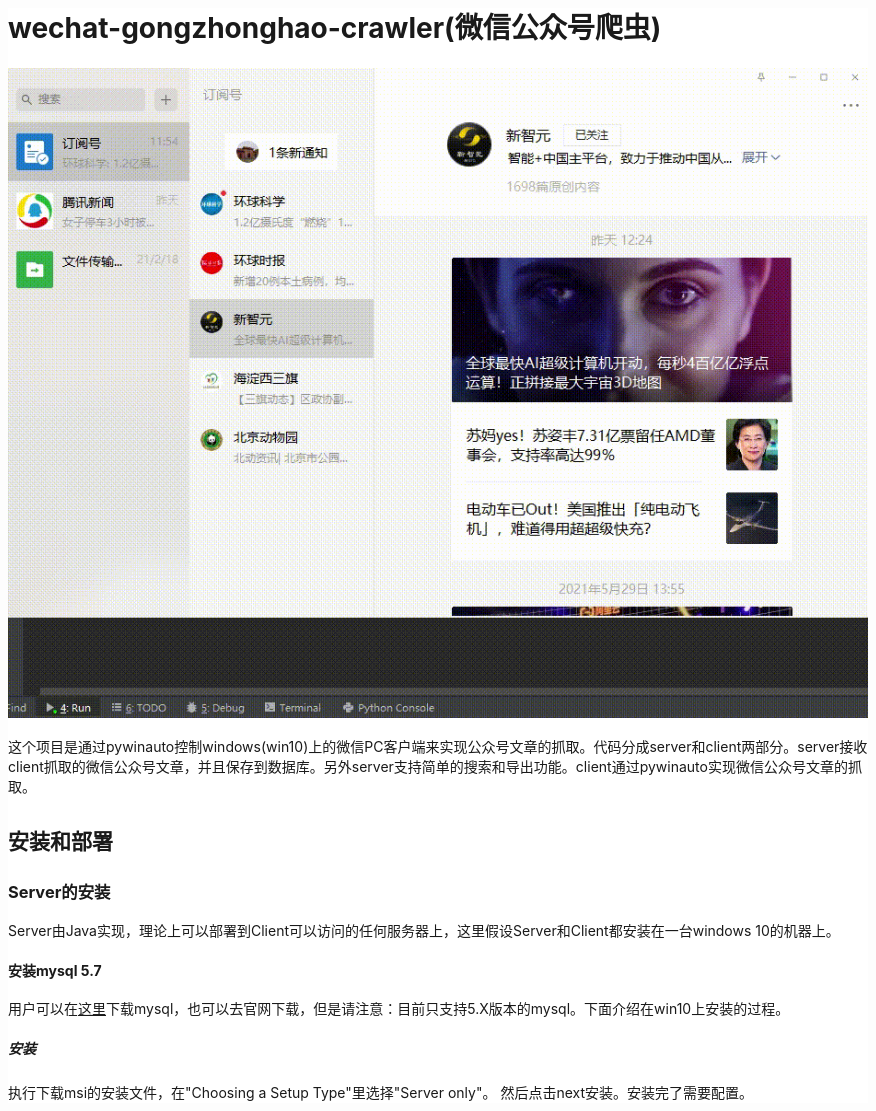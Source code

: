 # wechat-gongzhonghao-crawler(微信公众号爬虫)

![](imgs/crawler.gif)

这个项目是通过pywinauto控制windows(win10)上的微信PC客户端来实现公众号文章的抓取。代码分成server和client两部分。server接收client抓取的微信公众号文章，并且保存到数据库。另外server支持简单的搜索和导出功能。client通过pywinauto实现微信公众号文章的抓取。

## 安装和部署
### Server的安装

Server由Java实现，理论上可以部署到Client可以访问的任何服务器上，这里假设Server和Client都安装在一台windows 10的机器上。

#### 安装mysql 5.7
用户可以在[这里](./tools/mysql-installer-community-5.7.33.0.msi)下载mysql，也可以去官网下载，但是请注意：目前只支持5.X版本的mysql。下面介绍在win10上安装的过程。

##### 安装
执行下载msi的安装文件，在"Choosing a Setup Type"里选择"Server only"。 然后点击next安装。安装完了需要配置。
